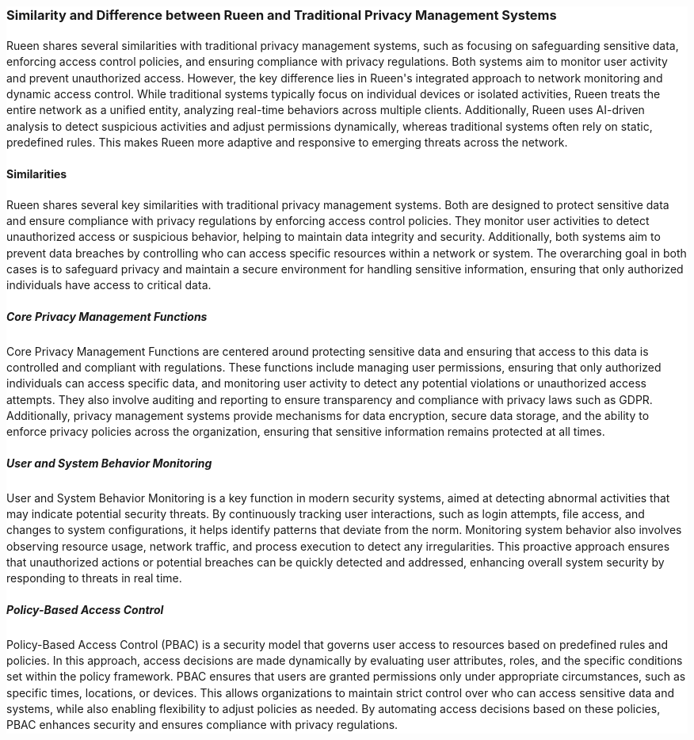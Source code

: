 ### Similarity and Difference between Rueen and Traditional Privacy Management Systems

Rueen shares several similarities with traditional privacy management systems, such as focusing on safeguarding sensitive data, enforcing access control policies, and ensuring compliance with privacy regulations. Both systems aim to monitor user activity and prevent unauthorized access. However, the key difference lies in Rueen's integrated approach to network monitoring and dynamic access control. While traditional systems typically focus on individual devices or isolated activities, Rueen treats the entire network as a unified entity, analyzing real-time behaviors across multiple clients. Additionally, Rueen uses AI-driven analysis to detect suspicious activities and adjust permissions dynamically, whereas traditional systems often rely on static, predefined rules. This makes Rueen more adaptive and responsive to emerging threats across the network.

#### Similarities

Rueen shares several key similarities with traditional privacy management systems. Both are designed to protect sensitive data and ensure compliance with privacy regulations by enforcing access control policies. They monitor user activities to detect unauthorized access or suspicious behavior, helping to maintain data integrity and security. Additionally, both systems aim to prevent data breaches by controlling who can access specific resources within a network or system. The overarching goal in both cases is to safeguard privacy and maintain a secure environment for handling sensitive information, ensuring that only authorized individuals have access to critical data.

##### Core Privacy Management Functions

Core Privacy Management Functions are centered around protecting sensitive data and ensuring that access to this data is controlled and compliant with regulations. These functions include managing user permissions, ensuring that only authorized individuals can access specific data, and monitoring user activity to detect any potential violations or unauthorized access attempts. They also involve auditing and reporting to ensure transparency and compliance with privacy laws such as GDPR. Additionally, privacy management systems provide mechanisms for data encryption, secure data storage, and the ability to enforce privacy policies across the organization, ensuring that sensitive information remains protected at all times.

##### User and System Behavior Monitoring

User and System Behavior Monitoring is a key function in modern security systems, aimed at detecting abnormal activities that may indicate potential security threats. By continuously tracking user interactions, such as login attempts, file access, and changes to system configurations, it helps identify patterns that deviate from the norm. Monitoring system behavior also involves observing resource usage, network traffic, and process execution to detect any irregularities. This proactive approach ensures that unauthorized actions or potential breaches can be quickly detected and addressed, enhancing overall system security by responding to threats in real time.

##### Policy-Based Access Control

Policy-Based Access Control (PBAC) is a security model that governs user access to resources based on predefined rules and policies. In this approach, access decisions are made dynamically by evaluating user attributes, roles, and the specific conditions set within the policy framework. PBAC ensures that users are granted permissions only under appropriate circumstances, such as specific times, locations, or devices. This allows organizations to maintain strict control over who can access sensitive data and systems, while also enabling flexibility to adjust policies as needed. By automating access decisions based on these policies, PBAC enhances security and ensures compliance with privacy regulations.
